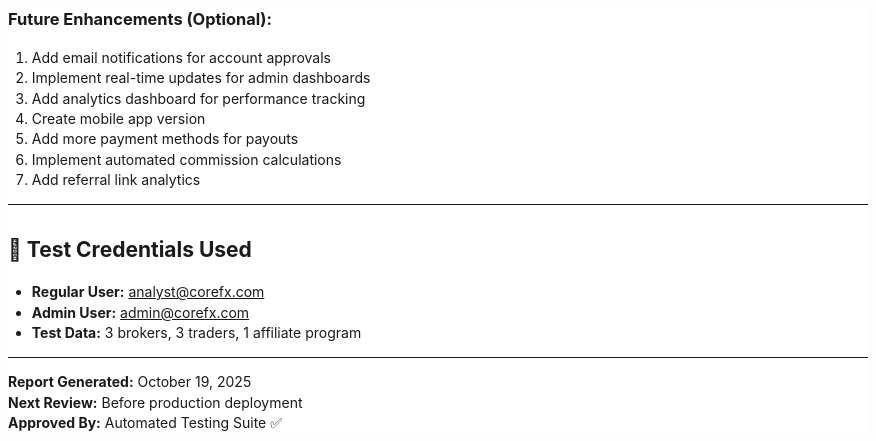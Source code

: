 ### Future Enhancements (Optional):
1. Add email notifications for account approvals
2. Implement real-time updates for admin dashboards
3. Add analytics dashboard for performance tracking
4. Create mobile app version
5. Add more payment methods for payouts
6. Implement automated commission calculations
7. Add referral link analytics

---

## 👥 Test Credentials Used

- **Regular User:** analyst@corefx.com
- **Admin User:** admin@corefx.com
- **Test Data:** 3 brokers, 3 traders, 1 affiliate program

---

**Report Generated:** October 19, 2025  
**Next Review:** Before production deployment  
**Approved By:** Automated Testing Suite ✅
